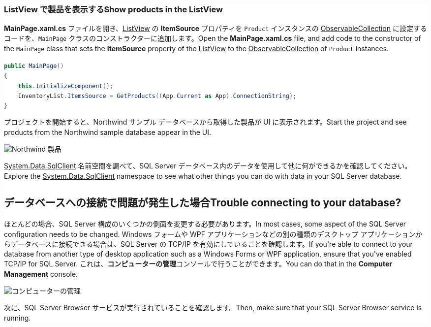 ### <a name="show-products-in-the-listview"></a><span data-ttu-id="9c327-137">ListView で製品を表示する</span><span class="sxs-lookup"><span data-stu-id="9c327-137">Show products in the ListView</span></span>

<span data-ttu-id="9c327-138">**MainPage.xaml.cs** ファイルを開き、[ListView](https://docs.microsoft.com/uwp/api/windows.ui.xaml.controls.listview) の **ItemSource** プロパティを ``Product`` インスタンスの [ObservableCollection](https://msdn.microsoft.com/library/windows/apps/ms668604.aspx) に設定するコードを、``MainPage`` クラスのコンストラクターに追加します。</span><span class="sxs-lookup"><span data-stu-id="9c327-138">Open the **MainPage.xaml.cs** file, and add code to the constructor of the ``MainPage`` class that sets the **ItemSource** property of the [ListView](https://docs.microsoft.com/uwp/api/windows.ui.xaml.controls.listview) to the [ObservableCollection](https://msdn.microsoft.com/library/windows/apps/ms668604.aspx) of ``Product`` instances.</span></span>

```csharp
public MainPage()
{
    this.InitializeComponent();
    InventoryList.ItemsSource = GetProducts((App.Current as App).ConnectionString);
}
```

<span data-ttu-id="9c327-139">プロジェクトを開始すると、Northwind サンプル データベースから取得した製品が UI に表示されます。</span><span class="sxs-lookup"><span data-stu-id="9c327-139">Start the project and see products from the Northwind sample database appear in the UI.</span></span>

![Northwind 製品](images/products-northwind.png)

<span data-ttu-id="9c327-141">[System.Data.SqlClient](https://msdn.microsoft.com/library/system.data.sqlclient.aspx) 名前空間を調べて、SQL Server データベース内のデータを使用して他に何ができるかを確認してください。</span><span class="sxs-lookup"><span data-stu-id="9c327-141">Explore the [System.Data.SqlClient](https://msdn.microsoft.com/library/system.data.sqlclient.aspx) namespace to see what other things you can do with data in your SQL Server database.</span></span>

## <a name="trouble-connecting-to-your-database"></a><span data-ttu-id="9c327-142">データベースへの接続で問題が発生した場合</span><span class="sxs-lookup"><span data-stu-id="9c327-142">Trouble connecting to your database?</span></span>

<span data-ttu-id="9c327-143">ほとんどの場合、SQL Server 構成のいくつかの側面を変更する必要があります。</span><span class="sxs-lookup"><span data-stu-id="9c327-143">In most cases, some aspect of the SQL Server configuration needs to be changed.</span></span> <span data-ttu-id="9c327-144">Windows フォームや WPF アプリケーションなどの別の種類のデスクトップ アプリケーションからデータベースに接続できる場合は、SQL Server の TCP/IP を有効にしていることを確認します。</span><span class="sxs-lookup"><span data-stu-id="9c327-144">If you're able to connect to your database from another type of desktop application such as a Windows Forms or WPF application, ensure that you've enabled TCP/IP for SQL Server.</span></span> <span data-ttu-id="9c327-145">これは、**コンピューターの管理**コンソールで行うことができます。</span><span class="sxs-lookup"><span data-stu-id="9c327-145">You can do that in the **Computer Management** console.</span></span>

![コンピューターの管理](images/computer-management.png)

<span data-ttu-id="9c327-147">次に、SQL Server Browser サービスが実行されていることを確認します。</span><span class="sxs-lookup"><span data-stu-id="9c327-147">Then, make sure that your SQL Server Browser service is running.</span></span>
